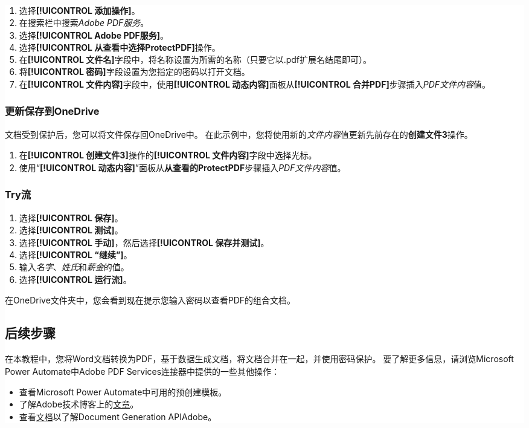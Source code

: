 1. 选择&#x200B;**[!UICONTROL 添加操作]**。
1. 在搜索栏中搜索&#x200B;*Adobe PDF服务*。
1. 选择&#x200B;**[!UICONTROL Adobe PDF服务]**。
1. 选择&#x200B;**[!UICONTROL 从查看中选择ProtectPDF]**&#x200B;操作。
1. 在&#x200B;**[!UICONTROL 文件名]**&#x200B;字段中，将名称设置为所需的名称（只要它以.pdf扩展名结尾即可）。
1. 将&#x200B;**[!UICONTROL 密码]**&#x200B;字段设置为您指定的密码以打开文档。
1. 在&#x200B;**[!UICONTROL 文件内容]**&#x200B;字段中，使用&#x200B;**[!UICONTROL 动态内容]**&#x200B;面板从&#x200B;**[!UICONTROL 合并PDF]**&#x200B;步骤插入&#x200B;*PDF文件内容*&#x200B;值。

### 更新保存到OneDrive

文档受到保护后，您可以将文件保存回OneDrive中。 在此示例中，您将使用新的&#x200B;*文件内容*&#x200B;值更新先前存在的&#x200B;**创建文件3**&#x200B;操作。

1. 在&#x200B;**[!UICONTROL 创建文件3]**&#x200B;操作的&#x200B;**[!UICONTROL 文件内容]**&#x200B;字段中选择光标。
1. 使用“**[!UICONTROL 动态内容]**”面板从&#x200B;**从查看的ProtectPDF**&#x200B;步骤插入&#x200B;*PDF文件内容*&#x200B;值。

### Try流

1. 选择&#x200B;**[!UICONTROL 保存]**。
1. 选择&#x200B;**[!UICONTROL 测试]**。
1. 选择&#x200B;**[!UICONTROL 手动]**，然后选择&#x200B;**[!UICONTROL 保存并测试]**。
1. 选择&#x200B;**[!UICONTROL “继续”]**。
1. 输入&#x200B;*名字*、*姓氏*&#x200B;和&#x200B;*薪金*&#x200B;的值。
1. 选择&#x200B;**[!UICONTROL 运行流]**。

在OneDrive文件夹中，您会看到现在提示您输入密码以查看PDF的组合文档。

## 后续步骤

在本教程中，您将Word文档转换为PDF，基于数据生成文档，将文档合并在一起，并使用密码保护。 要了解更多信息，请浏览Microsoft Power Automate中Adobe PDF Services连接器中提供的一些其他操作：

* 查看Microsoft Power Automate中可用的预创建模板。
* 了解Adobe技术博客上的[文章](https://medium.com/adobetech/tagged/microsoft-power-automate)。
* 查看[文档](https://developer.adobe.com/document-services/docs/overview/document-generation-api/)以了解Document Generation APIAdobe。
